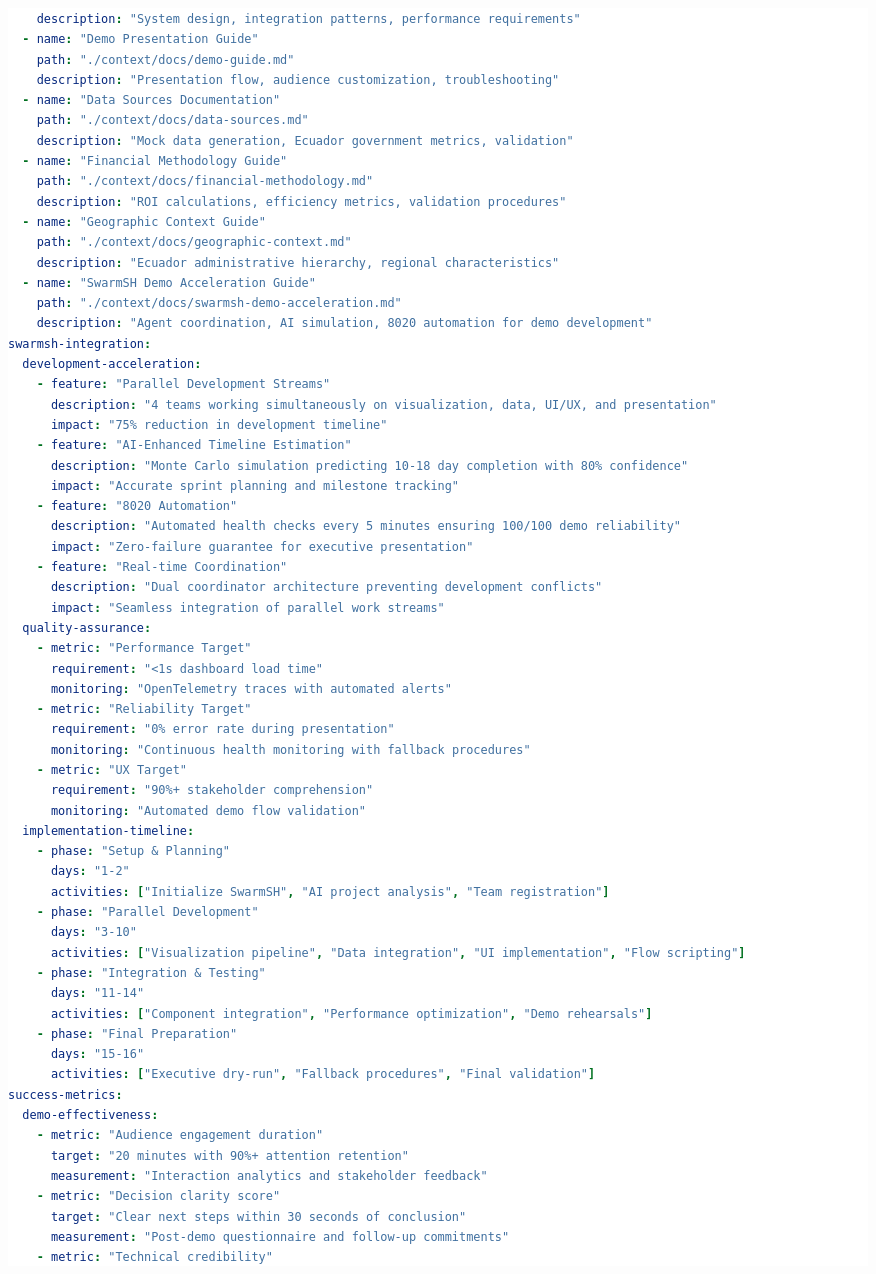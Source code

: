 ```yaml
    description: "System design, integration patterns, performance requirements"
  - name: "Demo Presentation Guide"
    path: "./context/docs/demo-guide.md"
    description: "Presentation flow, audience customization, troubleshooting"
  - name: "Data Sources Documentation"
    path: "./context/docs/data-sources.md"
    description: "Mock data generation, Ecuador government metrics, validation"
  - name: "Financial Methodology Guide"
    path: "./context/docs/financial-methodology.md"
    description: "ROI calculations, efficiency metrics, validation procedures"
  - name: "Geographic Context Guide"
    path: "./context/docs/geographic-context.md"
    description: "Ecuador administrative hierarchy, regional characteristics"
  - name: "SwarmSH Demo Acceleration Guide"
    path: "./context/docs/swarmsh-demo-acceleration.md"
    description: "Agent coordination, AI simulation, 8020 automation for demo development"
swarmsh-integration:
  development-acceleration:
    - feature: "Parallel Development Streams"
      description: "4 teams working simultaneously on visualization, data, UI/UX, and presentation"
      impact: "75% reduction in development timeline"
    - feature: "AI-Enhanced Timeline Estimation"
      description: "Monte Carlo simulation predicting 10-18 day completion with 80% confidence"
      impact: "Accurate sprint planning and milestone tracking"
    - feature: "8020 Automation"
      description: "Automated health checks every 5 minutes ensuring 100/100 demo reliability"
      impact: "Zero-failure guarantee for executive presentation"
    - feature: "Real-time Coordination"
      description: "Dual coordinator architecture preventing development conflicts"
      impact: "Seamless integration of parallel work streams"
  quality-assurance:
    - metric: "Performance Target"
      requirement: "<1s dashboard load time"
      monitoring: "OpenTelemetry traces with automated alerts"
    - metric: "Reliability Target"
      requirement: "0% error rate during presentation"
      monitoring: "Continuous health monitoring with fallback procedures"
    - metric: "UX Target"
      requirement: "90%+ stakeholder comprehension"
      monitoring: "Automated demo flow validation"
  implementation-timeline:
    - phase: "Setup & Planning"
      days: "1-2"
      activities: ["Initialize SwarmSH", "AI project analysis", "Team registration"]
    - phase: "Parallel Development"
      days: "3-10"
      activities: ["Visualization pipeline", "Data integration", "UI implementation", "Flow scripting"]
    - phase: "Integration & Testing"
      days: "11-14"
      activities: ["Component integration", "Performance optimization", "Demo rehearsals"]
    - phase: "Final Preparation"
      days: "15-16"
      activities: ["Executive dry-run", "Fallback procedures", "Final validation"]
success-metrics:
  demo-effectiveness:
    - metric: "Audience engagement duration"
      target: "20 minutes with 90%+ attention retention"
      measurement: "Interaction analytics and stakeholder feedback"
    - metric: "Decision clarity score"
      target: "Clear next steps within 30 seconds of conclusion"
      measurement: "Post-demo questionnaire and follow-up commitments"
    - metric: "Technical credibility"
```